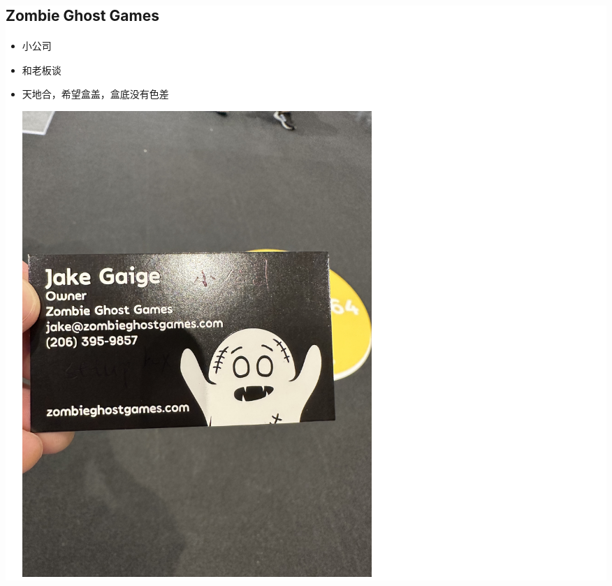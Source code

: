 ## Zombie Ghost Games

- 小公司
- 和老板谈
- 天地合，希望盒盖，盒底没有色差

    <img src="images/Zombie Ghost Games.jpg" width=500/>
